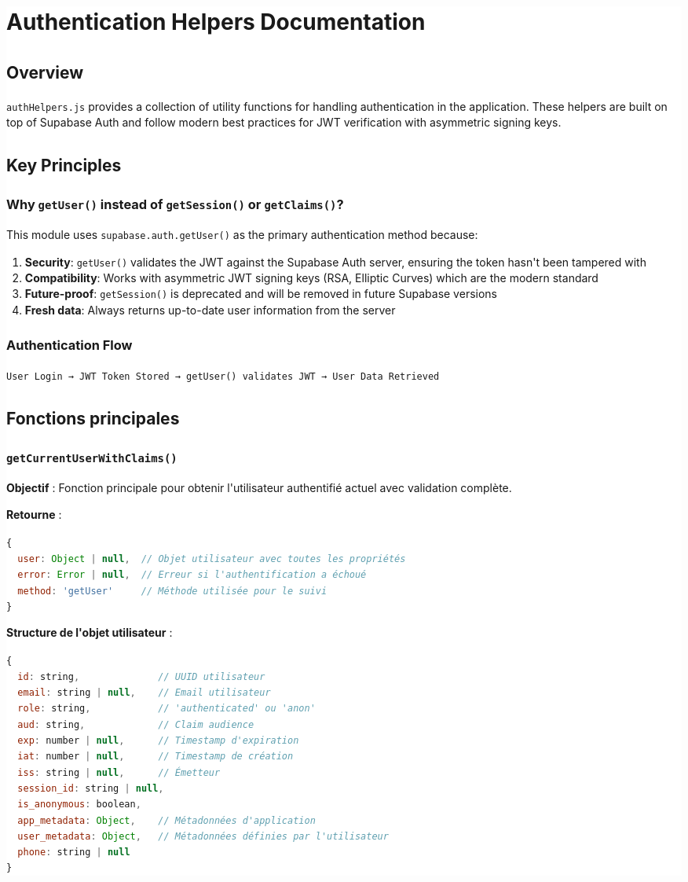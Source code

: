 # Authentication Helpers Documentation

## Overview

`authHelpers.js` provides a collection of utility functions for handling authentication in the application. These helpers are built on top of Supabase Auth and follow modern best practices for JWT verification with asymmetric signing keys.

## Key Principles

### Why `getUser()` instead of `getSession()` or `getClaims()`?

This module uses `supabase.auth.getUser()` as the primary authentication method because:

1. **Security**: `getUser()` validates the JWT against the Supabase Auth server, ensuring the token hasn't been tampered with
2. **Compatibility**: Works with asymmetric JWT signing keys (RSA, Elliptic Curves) which are the modern standard
3. **Future-proof**: `getSession()` is deprecated and will be removed in future Supabase versions
4. **Fresh data**: Always returns up-to-date user information from the server

### Authentication Flow

```
User Login → JWT Token Stored → getUser() validates JWT → User Data Retrieved
```

## Fonctions principales

### `getCurrentUserWithClaims()`

**Objectif** : Fonction principale pour obtenir l'utilisateur authentifié actuel avec validation complète.

**Retourne** : 
```javascript
{
  user: Object | null,  // Objet utilisateur avec toutes les propriétés
  error: Error | null,  // Erreur si l'authentification a échoué
  method: 'getUser'     // Méthode utilisée pour le suivi
}
```

**Structure de l'objet utilisateur** :
```javascript
{
  id: string,              // UUID utilisateur
  email: string | null,    // Email utilisateur
  role: string,            // 'authenticated' ou 'anon'
  aud: string,             // Claim audience
  exp: number | null,      // Timestamp d'expiration
  iat: number | null,      // Timestamp de création
  iss: string | null,      // Émetteur
  session_id: string | null,
  is_anonymous: boolean,
  app_metadata: Object,    // Métadonnées d'application
  user_metadata: Object,   // Métadonnées définies par l'utilisateur
  phone: string | null
}
```
